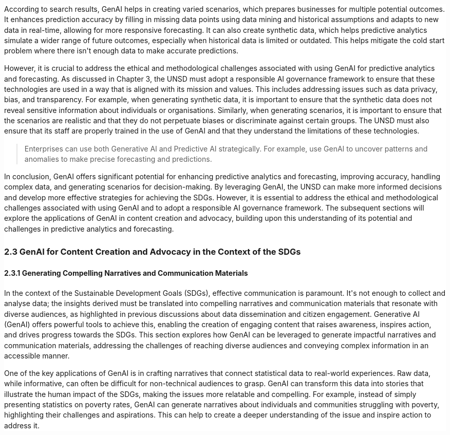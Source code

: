 According to search results, GenAI helps in creating varied scenarios, which prepares businesses for multiple potential outcomes. It enhances prediction accuracy by filling in missing data points using data mining and historical assumptions and adapts to new data in real-time, allowing for more responsive forecasting. It can also create synthetic data, which helps predictive analytics simulate a wider range of future outcomes, especially when historical data is limited or outdated. This helps mitigate the cold start problem where there isn't enough data to make accurate predictions.

However, it is crucial to address the ethical and methodological challenges associated with using GenAI for predictive analytics and forecasting. As discussed in Chapter 3, the UNSD must adopt a responsible AI governance framework to ensure that these technologies are used in a way that is aligned with its mission and values. This includes addressing issues such as data privacy, bias, and transparency. For example, when generating synthetic data, it is important to ensure that the synthetic data does not reveal sensitive information about individuals or organisations. Similarly, when generating scenarios, it is important to ensure that the scenarios are realistic and that they do not perpetuate biases or discriminate against certain groups. The UNSD must also ensure that its staff are properly trained in the use of GenAI and that they understand the limitations of these technologies.

> Enterprises can use both Generative AI and Predictive AI strategically. For example, use GenAI to uncover patterns and anomalies to make precise forecasting and predictions.

In conclusion, GenAI offers significant potential for enhancing predictive analytics and forecasting, improving accuracy, handling complex data, and generating scenarios for decision-making. By leveraging GenAI, the UNSD can make more informed decisions and develop more effective strategies for achieving the SDGs. However, it is essential to address the ethical and methodological challenges associated with using GenAI and to adopt a responsible AI governance framework. The subsequent sections will explore the applications of GenAI in content creation and advocacy, building upon this understanding of its potential and challenges in predictive analytics and forecasting.



### <a name="23-genai-for-content-creation-and-advocacy-in-the-context-of-the-sdgs"></a>2.3 GenAI for Content Creation and Advocacy in the Context of the SDGs

#### <a name="231-generating-compelling-narratives-and-communication-materials"></a>2.3.1 Generating Compelling Narratives and Communication Materials

In the context of the Sustainable Development Goals (SDGs), effective communication is paramount. It's not enough to collect and analyse data; the insights derived must be translated into compelling narratives and communication materials that resonate with diverse audiences, as highlighted in previous discussions about data dissemination and citizen engagement. Generative AI (GenAI) offers powerful tools to achieve this, enabling the creation of engaging content that raises awareness, inspires action, and drives progress towards the SDGs. This section explores how GenAI can be leveraged to generate impactful narratives and communication materials, addressing the challenges of reaching diverse audiences and conveying complex information in an accessible manner.

One of the key applications of GenAI is in crafting narratives that connect statistical data to real-world experiences. Raw data, while informative, can often be difficult for non-technical audiences to grasp. GenAI can transform this data into stories that illustrate the human impact of the SDGs, making the issues more relatable and compelling. For example, instead of simply presenting statistics on poverty rates, GenAI can generate narratives about individuals and communities struggling with poverty, highlighting their challenges and aspirations. This can help to create a deeper understanding of the issue and inspire action to address it.
